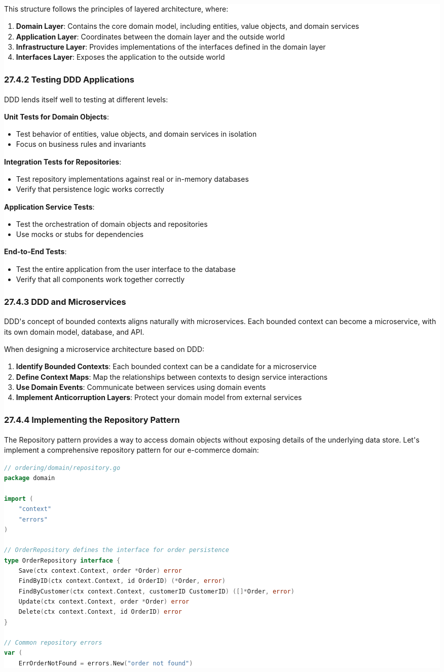 This structure follows the principles of layered architecture, where:

1. **Domain Layer**: Contains the core domain model, including entities, value objects, and domain services
2. **Application Layer**: Coordinates between the domain layer and the outside world
3. **Infrastructure Layer**: Provides implementations of the interfaces defined in the domain layer
4. **Interfaces Layer**: Exposes the application to the outside world

### **27.4.2 Testing DDD Applications**

DDD lends itself well to testing at different levels:

**Unit Tests for Domain Objects**:

- Test behavior of entities, value objects, and domain services in isolation
- Focus on business rules and invariants

**Integration Tests for Repositories**:

- Test repository implementations against real or in-memory databases
- Verify that persistence logic works correctly

**Application Service Tests**:

- Test the orchestration of domain objects and repositories
- Use mocks or stubs for dependencies

**End-to-End Tests**:

- Test the entire application from the user interface to the database
- Verify that all components work together correctly

### **27.4.3 DDD and Microservices**

DDD's concept of bounded contexts aligns naturally with microservices. Each bounded context can become a microservice, with its own domain model, database, and API.

When designing a microservice architecture based on DDD:

1. **Identify Bounded Contexts**: Each bounded context can be a candidate for a microservice
2. **Define Context Maps**: Map the relationships between contexts to design service interactions
3. **Use Domain Events**: Communicate between services using domain events
4. **Implement Anticorruption Layers**: Protect your domain model from external services

### **27.4.4 Implementing the Repository Pattern**

The Repository pattern provides a way to access domain objects without exposing details of the underlying data store. Let's implement a comprehensive repository pattern for our e-commerce domain:

```go
// ordering/domain/repository.go
package domain

import (
	"context"
	"errors"
)

// OrderRepository defines the interface for order persistence
type OrderRepository interface {
	Save(ctx context.Context, order *Order) error
	FindByID(ctx context.Context, id OrderID) (*Order, error)
	FindByCustomer(ctx context.Context, customerID CustomerID) ([]*Order, error)
	Update(ctx context.Context, order *Order) error
	Delete(ctx context.Context, id OrderID) error
}

// Common repository errors
var (
	ErrOrderNotFound = errors.New("order not found")
```
